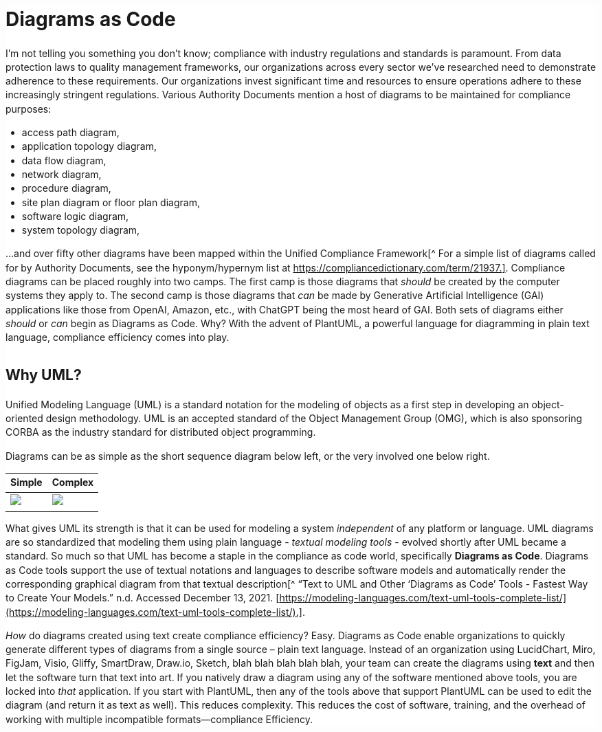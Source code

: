 # Diagrams as Code

I’m not telling you something you don’t know; compliance with industry regulations and standards is paramount. From data protection laws to quality management frameworks, our organizations across every sector we’ve researched need to demonstrate adherence to these requirements. Our organizations invest significant time and resources to ensure operations adhere to these increasingly stringent regulations. Various Authority Documents mention a host of diagrams to be maintained for compliance purposes:

* access path diagram,
* application topology diagram,
* data flow diagram,
* network diagram,
* procedure diagram,
* site plan diagram or floor plan diagram,
* software logic diagram,
* system topology diagram,

…and over fifty other diagrams have been mapped within the Unified Compliance Framework\[^ For a simple list of diagrams called for by Authority Documents, see the hyponym/hypernym list at https://compliancedictionary.com/term/21937.]. Compliance diagrams can be placed roughly into two camps. The first camp is those diagrams that _should_ be created by the computer systems they apply to. The second camp is those diagrams that _can_ be made by Generative Artificial Intelligence (GAI) applications like those from OpenAI, Amazon, etc., with ChatGPT being the most heard of GAI. Both sets of diagrams either _should_ or _can_ begin as Diagrams as Code. Why? With the advent of PlantUML, a powerful language for diagramming in plain text language, compliance efficiency comes into play.

## Why UML?

Unified Modeling Language (UML) is a standard notation for the modeling of objects as a first step in developing an object-oriented design methodology. UML is an accepted standard of the Object Management Group (OMG), which is also sponsoring CORBA as the industry standard for distributed object programming.

Diagrams can be as simple as the short sequence diagram below left, or the very involved one below right.

| Simple                                                                                                                  | Complex                                                                                                           |
| ----------------------------------------------------------------------------------------------------------------------- | ----------------------------------------------------------------------------------------------------------------- |
| ![](https://www.dropbox.com/scl/fi/g36e12ajc1b2834ech4da/this-that-sequence.png?rlkey=8b2ippt9s0070sgn9w122cqy4\&raw=1) | ![](https://www.dropbox.com/scl/fi/i9fem81pymr5y731offkj/longsequence.png?rlkey=jebpt6wcw8q05jipwls5k1p5h\&raw=1) |

What gives UML its strength is that it can be used for modeling a system _independent_ of any platform or language. UML diagrams are so standardized that modeling them using plain language - _textual modeling tools_ - evolved shortly after UML became a standard. So much so that UML has become a staple in the compliance as code world, specifically **Diagrams as Code**. Diagrams as Code tools support the use of textual notations and languages to describe software models and automatically render the corresponding graphical diagram from that textual description\[^ “Text to UML and Other ‘Diagrams as Code’ Tools - Fastest Way to Create Your Models.” n.d. Accessed December 13, 2021. [https://modeling-languages.com/text-uml-tools-complete-list/](https://modeling-languages.com/text-uml-tools-complete-list/).].

_How_ do diagrams created using text create compliance efficiency? Easy. Diagrams as Code enable organizations to quickly generate different types of diagrams from a single source – plain text language. Instead of an organization using LucidChart, Miro, FigJam, Visio, Gliffy, SmartDraw, Draw.io, Sketch, blah blah blah blah blah, your team can create the diagrams using **text** and then let the software turn that text into art. If you natively draw a diagram using any of the software mentioned above tools, you are locked into _that_ application. If you start with PlantUML, then any of the tools above that support PlantUML can be used to edit the diagram (and return it as text as well). This reduces complexity. This reduces the cost of software, training, and the overhead of working with multiple incompatible formats—compliance Efficiency.
